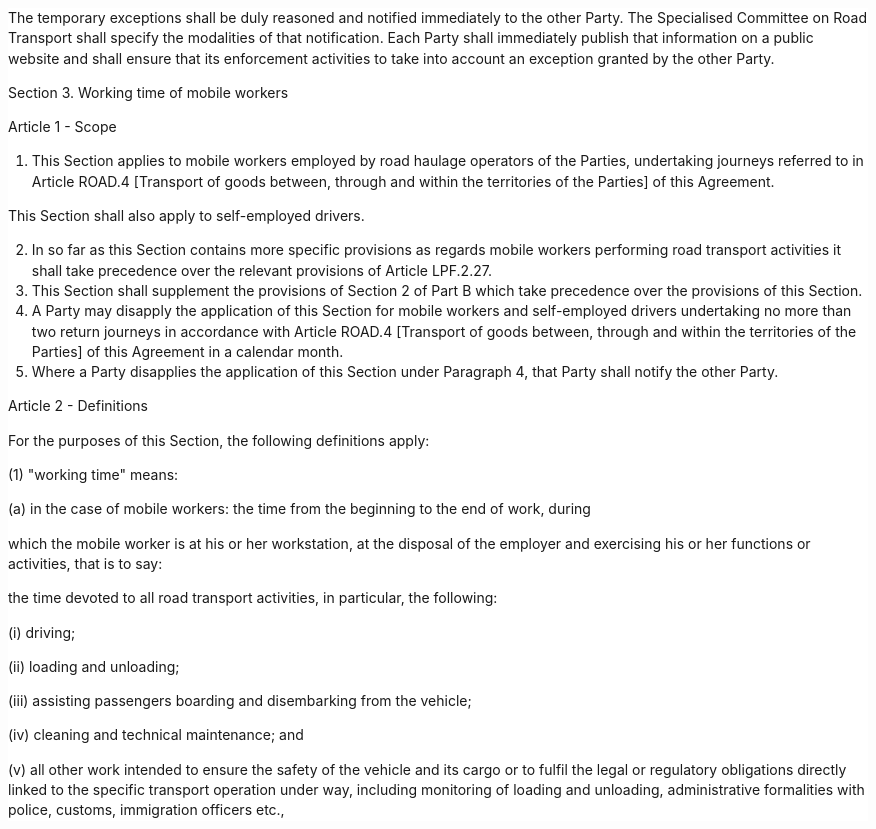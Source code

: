 The temporary exceptions shall be duly reasoned and notified immediately to the other Party. The
Specialised Committee on Road Transport shall specify the modalities of that notification. Each Party
shall immediately publish that information on a public website and shall ensure that its enforcement
activities to take into account an exception granted by the other Party.


 
Section 3. Working time of mobile workers
 
 
Article 1 - Scope
 
1. This Section applies to mobile workers employed by road haulage operators of the Parties,
undertaking journeys referred to in Article ROAD.4 [Transport of goods between, through and within
the territories of the Parties] of this Agreement.

This Section shall also apply to self-employed drivers.

2. In so far as this Section contains more specific provisions as regards mobile workers
performing road transport activities it shall take precedence over the relevant provisions of Article
LPF.2.27.
3. This Section shall supplement the provisions of Section 2 of Part B which take precedence
over the provisions of this Section.
4. A Party may disapply the application of this Section for mobile workers and self-employed
drivers undertaking no more than two return journeys in accordance with Article ROAD.4 [Transport
of goods between, through and within the territories of the Parties] of this Agreement in a calendar
month.
5. Where a Party disapplies the application of this Section under Paragraph 4, that Party shall
notify the other Party.

 
Article 2 - Definitions
 
For the purposes of this Section, the following definitions apply:

(1) "working time" means:

(a) in the case of mobile workers: the time from the beginning to the end of work, during

 
which the mobile worker is at his or her workstation, at the disposal of the employer and
exercising his or her functions or activities, that is to say:
 
the time devoted to all road transport activities, in particular, the following:

 
(i) driving;
 
 
(ii) loading and unloading;
 
 
(iii) assisting passengers boarding and disembarking from the vehicle;
 
 
(iv) cleaning and technical maintenance; and
 
 
(v) all other work intended to ensure the safety of the vehicle and its cargo or to fulfil
the legal or regulatory obligations directly linked to the specific transport operation
under way, including monitoring of loading and unloading, administrative
formalities with police, customs, immigration officers etc.,
 